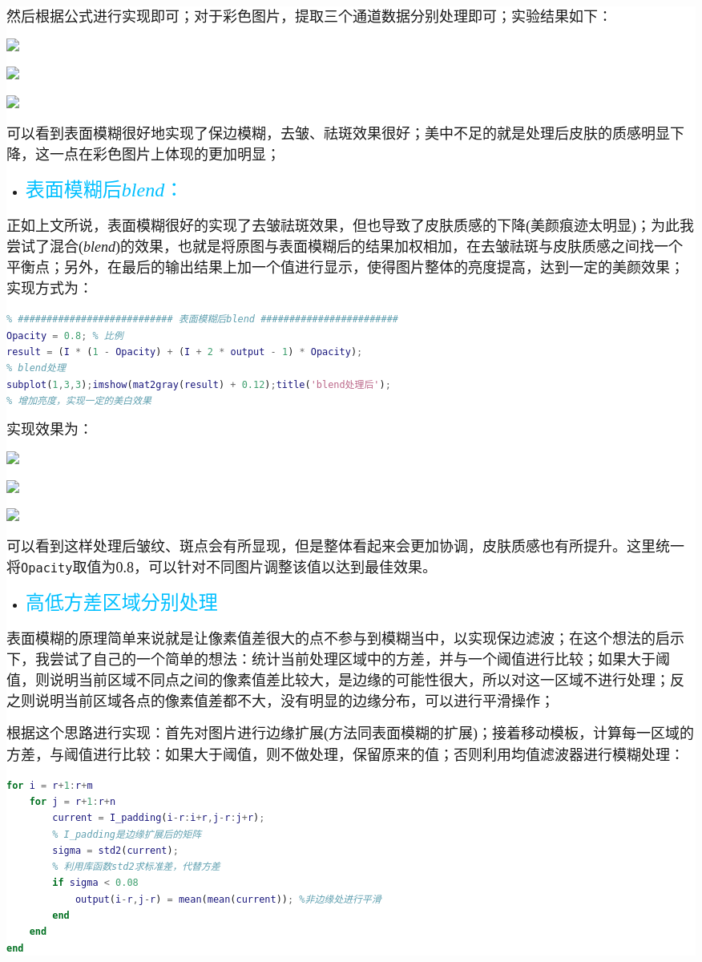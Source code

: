 <font size=4 face="楷体">	然后根据公式进行实现即可；对于彩色图片，提取三个通道数据分别处理即可；实验结果如下：</font>

![](C:\Users\njuwhl2019hp\Desktop\数字图像处理\ass2-pics\23.jpg)

![](C:\Users\njuwhl2019hp\Desktop\数字图像处理\ass2-pics\24.jpg)

![](C:\Users\njuwhl2019hp\Desktop\数字图像处理\ass2-pics\27.jpg)

<font size=4 face="楷体">	可以看到表面模糊很好地实现了保边模糊，去皱、祛斑效果很好；美中不足的就是处理后皮肤的质感明显下降，这一点在彩色图片上体现的更加明显；</font>

- <font size=5 face="楷体" color=00bfff>表面模糊后$blend$：</font>

<font size=4 face="楷体">	正如上文所说，表面模糊很好的实现了去皱祛斑效果，但也导致了皮肤质感的下降(美颜痕迹太明显)；为此我尝试了混合($blend$)的效果，也就是将原图与表面模糊后的结果加权相加，在去皱祛斑与皮肤质感之间找一个平衡点；另外，在最后的输出结果上加一个值进行显示，使得图片整体的亮度提高，达到一定的美颜效果；实现方式为：</font>

```matlab
% ########################### 表面模糊后blend ########################
Opacity = 0.8; % 比例
result = (I * (1 - Opacity) + (I + 2 * output - 1) * Opacity);
% blend处理
subplot(1,3,3);imshow(mat2gray(result) + 0.12);title('blend处理后');
% 增加亮度，实现一定的美白效果
```

<font size=4 face="楷体">	实现效果为：</font>

![](C:\Users\njuwhl2019hp\Desktop\数字图像处理\ass2-pics\28.jpg)

![](C:\Users\njuwhl2019hp\Desktop\数字图像处理\ass2-pics\25.jpg)

![](C:\Users\njuwhl2019hp\Desktop\数字图像处理\ass2-pics\26.jpg)

<font size=4 face="楷体">	可以看到这样处理后皱纹、斑点会有所显现，但是整体看起来会更加协调，皮肤质感也有所提升。这里统一将`Opacity`取值为0.8，可以针对不同图片调整该值以达到最佳效果。</font>

- <font size=5 face="楷体" color=00bfff>高低方差区域分别处理</font>

<font size=4 face="楷体">	表面模糊的原理简单来说就是让像素值差很大的点不参与到模糊当中，以实现保边滤波；在这个想法的启示下，我尝试了自己的一个简单的想法：统计当前处理区域中的方差，并与一个阈值进行比较；如果大于阈值，则说明当前区域不同点之间的像素值差比较大，是边缘的可能性很大，所以对这一区域不进行处理；反之则说明当前区域各点的像素值差都不大，没有明显的边缘分布，可以进行平滑操作；</font>

<font size=4 face="楷体">	根据这个思路进行实现：首先对图片进行边缘扩展(方法同表面模糊的扩展)；接着移动模板，计算每一区域的方差，与阈值进行比较：如果大于阈值，则不做处理，保留原来的值；否则利用均值滤波器进行模糊处理：</font>

```matlab
for i = r+1:r+m
    for j = r+1:r+n
        current = I_padding(i-r:i+r,j-r:j+r);
        % I_padding是边缘扩展后的矩阵
        sigma = std2(current);
        % 利用库函数std2求标准差，代替方差
        if sigma < 0.08
            output(i-r,j-r) = mean(mean(current)); %非边缘处进行平滑
        end
    end
end
```
